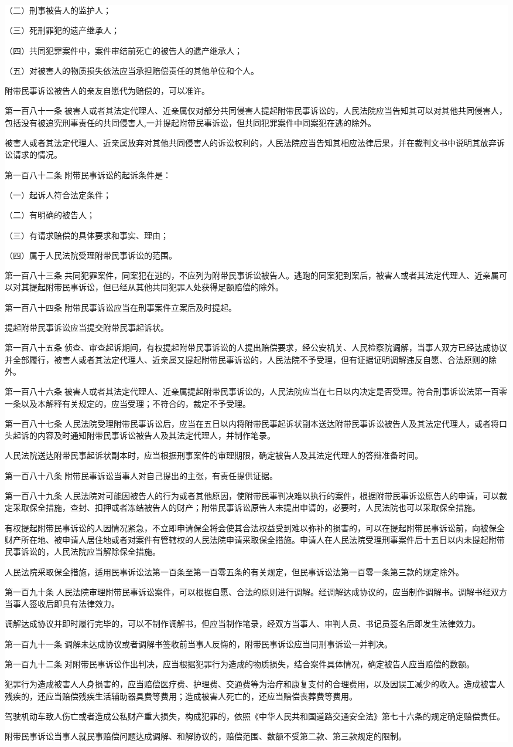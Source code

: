 （二）刑事被告人的监护人；

（三）死刑罪犯的遗产继承人；

（四）共同犯罪案件中，案件审结前死亡的被告人的遗产继承人；

（五）对被害人的物质损失依法应当承担赔偿责任的其他单位和个人。

附带民事诉讼被告人的亲友自愿代为赔偿的，可以准许。

第一百八十一条 被害人或者其法定代理人、近亲属仅对部分共同侵害人提起附带民事诉讼的，人民法院应当告知其可以对其他共同侵害人，包括没有被追究刑事责任的共同侵害人,一并提起附带民事诉讼，但共同犯罪案件中同案犯在逃的除外。

被害人或者其法定代理人、近亲属放弃对其他共同侵害人的诉讼权利的，人民法院应当告知其相应法律后果，并在裁判文书中说明其放弃诉讼请求的情况。

第一百八十二条 附带民事诉讼的起诉条件是：

（一）起诉人符合法定条件；

（二）有明确的被告人；

（三）有请求赔偿的具体要求和事实、理由；

（四）属于人民法院受理附带民事诉讼的范围。

第一百八十三条 共同犯罪案件，同案犯在逃的，不应列为附带民事诉讼被告人。逃跑的同案犯到案后，被害人或者其法定代理人、近亲属可以对其提起附带民事诉讼，但已经从其他共同犯罪人处获得足额赔偿的除外。

第一百八十四条 附带民事诉讼应当在刑事案件立案后及时提起。

提起附带民事诉讼应当提交附带民事起诉状。

第一百八十五条 侦查、审查起诉期间，有权提起附带民事诉讼的人提出赔偿要求，经公安机关、人民检察院调解，当事人双方已经达成协议并全部履行，被害人或者其法定代理人、近亲属又提起附带民事诉讼的，人民法院不予受理，但有证据证明调解违反自愿、合法原则的除外。

第一百八十六条 被害人或者其法定代理人、近亲属提起附带民事诉讼的，人民法院应当在七日以内决定是否受理。符合刑事诉讼法第一百零一条以及本解释有关规定的，应当受理；不符合的，裁定不予受理。

第一百八十七条 人民法院受理附带民事诉讼后，应当在五日以内将附带民事起诉状副本送达附带民事诉讼被告人及其法定代理人，或者将口头起诉的内容及时通知附带民事诉讼被告人及其法定代理人，并制作笔录。

人民法院送达附带民事起诉状副本时，应当根据刑事案件的审理期限，确定被告人及其法定代理人的答辩准备时间。

第一百八十八条 附带民事诉讼当事人对自己提出的主张，有责任提供证据。

第一百八十九条 人民法院对可能因被告人的行为或者其他原因，使附带民事判决难以执行的案件，根据附带民事诉讼原告人的申请，可以裁定采取保全措施，查封、扣押或者冻结被告人的财产；附带民事诉讼原告人未提出申请的，必要时，人民法院也可以采取保全措施。

有权提起附带民事诉讼的人因情况紧急，不立即申请保全将会使其合法权益受到难以弥补的损害的，可以在提起附带民事诉讼前，向被保全财产所在地、被申请人居住地或者对案件有管辖权的人民法院申请采取保全措施。申请人在人民法院受理刑事案件后十五日以内未提起附带民事诉讼的，人民法院应当解除保全措施。

人民法院采取保全措施，适用民事诉讼法第一百条至第一百零五条的有关规定，但民事诉讼法第一百零一条第三款的规定除外。

第一百九十条 人民法院审理附带民事诉讼案件，可以根据自愿、合法的原则进行调解。经调解达成协议的，应当制作调解书。调解书经双方当事人签收后即具有法律效力。

调解达成协议并即时履行完毕的，可以不制作调解书，但应当制作笔录，经双方当事人、审判人员、书记员签名后即发生法律效力。

第一百九十一条 调解未达成协议或者调解书签收前当事人反悔的，附带民事诉讼应当同刑事诉讼一并判决。

第一百九十二条 对附带民事诉讼作出判决，应当根据犯罪行为造成的物质损失，结合案件具体情况，确定被告人应当赔偿的数额。

犯罪行为造成被害人人身损害的，应当赔偿医疗费、护理费、交通费等为治疗和康复支付的合理费用，以及因误工减少的收入。造成被害人残疾的，还应当赔偿残疾生活辅助器具费等费用；造成被害人死亡的，还应当赔偿丧葬费等费用。

驾驶机动车致人伤亡或者造成公私财产重大损失，构成犯罪的，依照《中华人民共和国道路交通安全法》第七十六条的规定确定赔偿责任。

附带民事诉讼当事人就民事赔偿问题达成调解、和解协议的，赔偿范围、数额不受第二款、第三款规定的限制。
